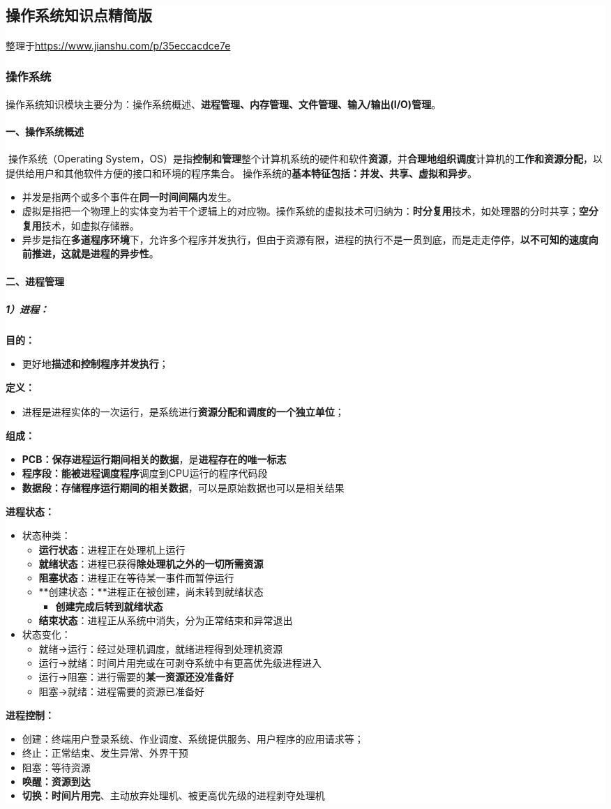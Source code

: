 ## 操作系统知识点精简版

整理于<https://www.jianshu.com/p/35eccacdce7e>

### 操作系统

操作系统知识模块主要分为：操作系统概述、**进程管理、内存管理、文件管理、输入/输出(I/O)管理**。

#### 一、操作系统概述

​	操作系统（Operating System，OS）是指**控制和管理**整个计算机系统的硬件和软件**资源**，并**合理地组织调度**计算机的**工作和资源分配**，以提供给用户和其他软件方便的接口和环境的程序集合。
操作系统的**基本特征包括：并发、共享、虚拟和异步**。

- 并发是指两个或多个事件在**同一时间间隔内**发生。
- 虚拟是指把一个物理上的实体变为若干个逻辑上的对应物。操作系统的虚拟技术可归纳为：**时分复用**技术，如处理器的分时共享；**空分复用**技术，如虚拟存储器。
- 异步是指在**多道程序环境**下，允许多个程序并发执行，但由于资源有限，进程的执行不是一贯到底，而是走走停停，**以不可知的速度向前推进，这就是进程的异步性**。

#### 二、进程管理

##### 1）进程：

**目的：**

- 更好地**描述和控制程序并发执行**；

**定义：**

- 进程是进程实体的一次运行，是系统进行**资源分配和调度的一个独立单位**；

**组成：**

- **PCB：**保存**进程运行期间相关的数据**，是**进程存在的唯一标志**
- **程序段：**能被**进程调度程序**调度到CPU运行的程序代码段
- **数据段：**存储**程序运行期间的相关数据**，可以是原始数据也可以是相关结果

**进程状态：**

- 状态种类：
  - **运行状态**：进程正在处理机上运行
  - **就绪状态**：进程已获得**除处理机之外的一切所需资源**
  - **阻塞状态**：进程正在等待某一事件而暂停运行
  - **创建状态：**进程正在被创建，尚未转到就绪状态
    - **创建完成后转到就绪状态**
  - **结束状态**：进程正从系统中消失，分为正常结束和异常退出
- 状态变化：
  - 就绪->运行：经过处理机调度，就绪进程得到处理机资源
  - 运行->就绪：时间片用完或在可剥夺系统中有更高优先级进程进入
  - 运行->阻塞：进行需要的**某一资源还没准备好**
  - 阻塞->就绪：进程需要的资源已准备好

**进程控制：**

- 创建：终端用户登录系统、作业调度、系统提供服务、用户程序的应用请求等；
- 终止：正常结束、发生异常、外界干预
- 阻塞：等待资源
- **唤醒：资源到达**
- **切换：时间片用完**、主动放弃处理机、被更高优先级的进程剥夺处理机
